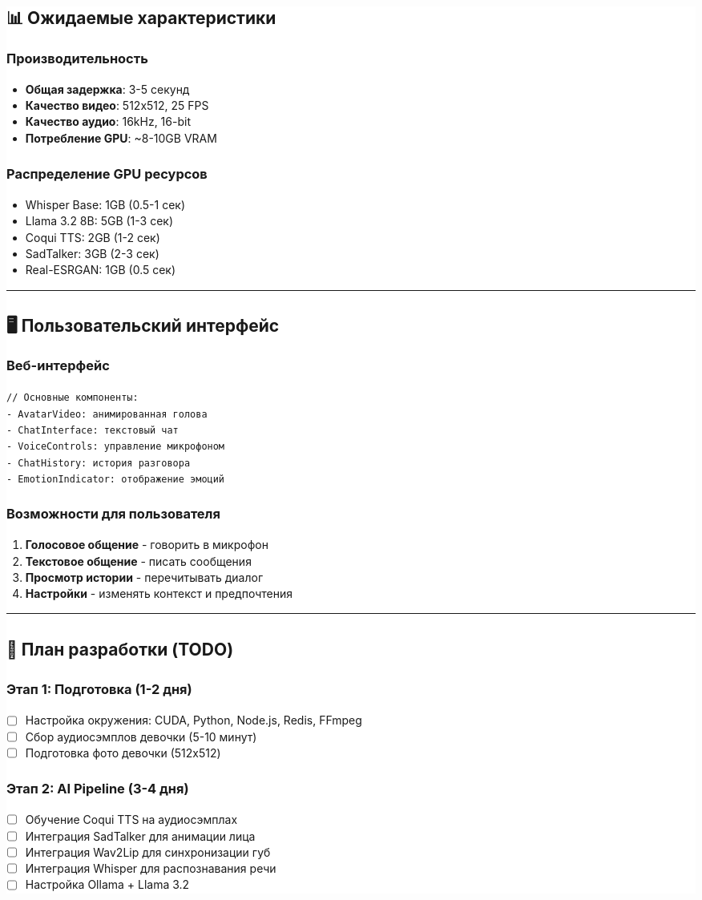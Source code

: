 
## 📊 Ожидаемые характеристики

### Производительность
- **Общая задержка**: 3-5 секунд
- **Качество видео**: 512x512, 25 FPS
- **Качество аудио**: 16kHz, 16-bit
- **Потребление GPU**: ~8-10GB VRAM

### Распределение GPU ресурсов
- Whisper Base: 1GB (0.5-1 сек)
- Llama 3.2 8B: 5GB (1-3 сек)
- Coqui TTS: 2GB (1-2 сек)
- SadTalker: 3GB (2-3 сек)
- Real-ESRGAN: 1GB (0.5 сек)

---

## 🖥️ Пользовательский интерфейс

### Веб-интерфейс
```tsx
// Основные компоненты:
- AvatarVideo: анимированная голова
- ChatInterface: текстовый чат
- VoiceControls: управление микрофоном
- ChatHistory: история разговора
- EmotionIndicator: отображение эмоций
```

### Возможности для пользователя
1. **Голосовое общение** - говорить в микрофон
2. **Текстовое общение** - писать сообщения
3. **Просмотр истории** - перечитывать диалог
4. **Настройки** - изменять контекст и предпочтения

---

## 📝 План разработки (TODO)

### Этап 1: Подготовка (1-2 дня)
- [ ] Настройка окружения: CUDA, Python, Node.js, Redis, FFmpeg
- [ ] Сбор аудиосэмплов девочки (5-10 минут)
- [ ] Подготовка фото девочки (512x512)

### Этап 2: AI Pipeline (3-4 дня)
- [ ] Обучение Coqui TTS на аудиосэмплах
- [ ] Интеграция SadTalker для анимации лица
- [ ] Интеграция Wav2Lip для синхронизации губ
- [ ] Интеграция Whisper для распознавания речи
- [ ] Настройка Ollama + Llama 3.2
